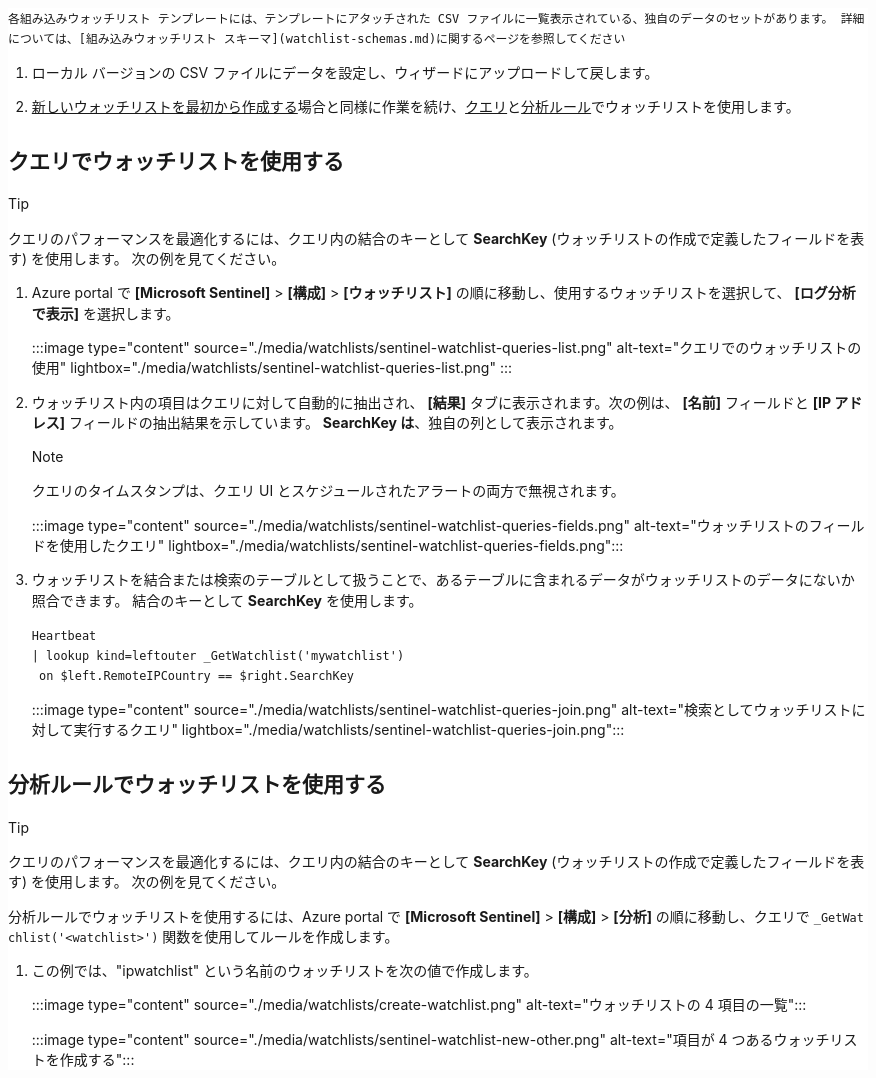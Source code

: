     各組み込みウォッチリスト テンプレートには、テンプレートにアタッチされた CSV ファイルに一覧表示されている、独自のデータのセットがあります。 詳細については、[組み込みウォッチリスト スキーマ](watchlist-schemas.md)に関するページを参照してください

1.  ローカル バージョンの CSV ファイルにデータを設定し、ウィザードにアップロードして戻します。

1. [新しいウォッチリストを最初から作成する](#review-and-create)場合と同様に作業を続け、[クエリ](#use-watchlists-in-queries)と[分析ルール](#use-watchlists-in-analytics-rules)でウォッチリストを使用します。

## <a name="use-watchlists-in-queries"></a>クエリでウォッチリストを使用する

> [!TIP]
> クエリのパフォーマンスを最適化するには、クエリ内の結合のキーとして **SearchKey** (ウォッチリストの作成で定義したフィールドを表す) を使用します。 次の例を見てください。

1. Azure portal で **[Microsoft Sentinel]**  >  **[構成]**  >  **[ウォッチリスト]** の順に移動し、使用するウォッチリストを選択して、 **[ログ分析で表示]** を選択します。

    :::image type="content" source="./media/watchlists/sentinel-watchlist-queries-list.png" alt-text="クエリでのウォッチリストの使用" lightbox="./media/watchlists/sentinel-watchlist-queries-list.png" :::

1. ウォッチリスト内の項目はクエリに対して自動的に抽出され、 **[結果]** タブに表示されます。次の例は、 **[名前]** フィールドと **[IP アドレス]** フィールドの抽出結果を示しています。 **SearchKey は**、独自の列として表示されます。

    > [!NOTE]
    > クエリのタイムスタンプは、クエリ UI とスケジュールされたアラートの両方で無視されます。

    :::image type="content" source="./media/watchlists/sentinel-watchlist-queries-fields.png" alt-text="ウォッチリストのフィールドを使用したクエリ" lightbox="./media/watchlists/sentinel-watchlist-queries-fields.png":::

1. ウォッチリストを結合または検索のテーブルとして扱うことで、あるテーブルに含まれるデータがウォッチリストのデータにないか照合できます。 結合のキーとして **SearchKey** を使用します。

    ```kusto
    Heartbeat
    | lookup kind=leftouter _GetWatchlist('mywatchlist') 
     on $left.RemoteIPCountry == $right.SearchKey
    ```
    :::image type="content" source="./media/watchlists/sentinel-watchlist-queries-join.png" alt-text="検索としてウォッチリストに対して実行するクエリ" lightbox="./media/watchlists/sentinel-watchlist-queries-join.png":::

## <a name="use-watchlists-in-analytics-rules"></a>分析ルールでウォッチリストを使用する

> [!TIP]
> クエリのパフォーマンスを最適化するには、クエリ内の結合のキーとして **SearchKey** (ウォッチリストの作成で定義したフィールドを表す) を使用します。 次の例を見てください。

分析ルールでウォッチリストを使用するには、Azure portal で **[Microsoft Sentinel]**  >  **[構成]**  >  **[分析]** の順に移動し、クエリで `_GetWatchlist('<watchlist>')` 関数を使用してルールを作成します。

1. この例では、"ipwatchlist" という名前のウォッチリストを次の値で作成します。

    :::image type="content" source="./media/watchlists/create-watchlist.png" alt-text="ウォッチリストの 4 項目の一覧":::

    :::image type="content" source="./media/watchlists/sentinel-watchlist-new-other.png" alt-text="項目が 4 つあるウォッチリストを作成する":::

